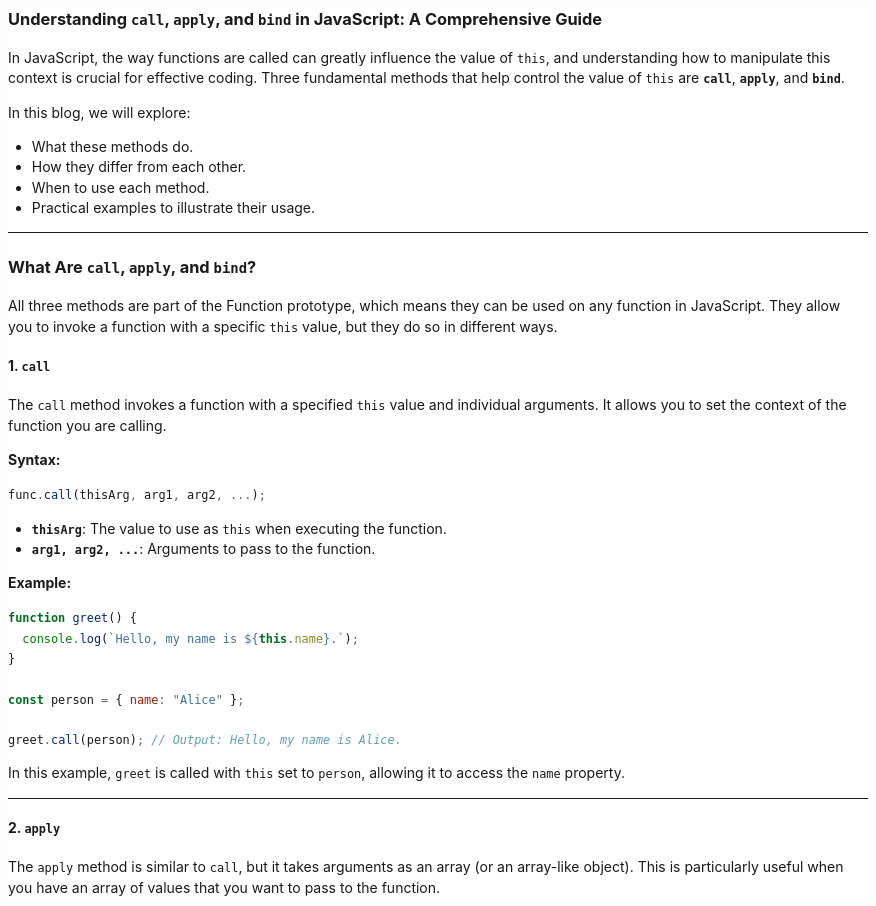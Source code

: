 ### **Understanding `call`, `apply`, and `bind` in JavaScript: A Comprehensive Guide**

In JavaScript, the way functions are called can greatly influence the value of `this`, and understanding how to manipulate this context is crucial for effective coding. Three fundamental methods that help control the value of `this` are **`call`**, **`apply`**, and **`bind`**.

In this blog, we will explore:

- What these methods do.
- How they differ from each other.
- When to use each method.
- Practical examples to illustrate their usage.

---

### **What Are `call`, `apply`, and `bind`?**

All three methods are part of the Function prototype, which means they can be used on any function in JavaScript. They allow you to invoke a function with a specific `this` value, but they do so in different ways.

#### 1. **`call`**

The `call` method invokes a function with a specified `this` value and individual arguments. It allows you to set the context of the function you are calling.

**Syntax:**

```javascript
func.call(thisArg, arg1, arg2, ...);
```

- **`thisArg`**: The value to use as `this` when executing the function.
- **`arg1, arg2, ...`**: Arguments to pass to the function.

**Example:**

```javascript
function greet() {
  console.log(`Hello, my name is ${this.name}.`);
}

const person = { name: "Alice" };

greet.call(person); // Output: Hello, my name is Alice.
```

In this example, `greet` is called with `this` set to `person`, allowing it to access the `name` property.

---

#### 2. **`apply`**

The `apply` method is similar to `call`, but it takes arguments as an array (or an array-like object). This is particularly useful when you have an array of values that you want to pass to the function.
